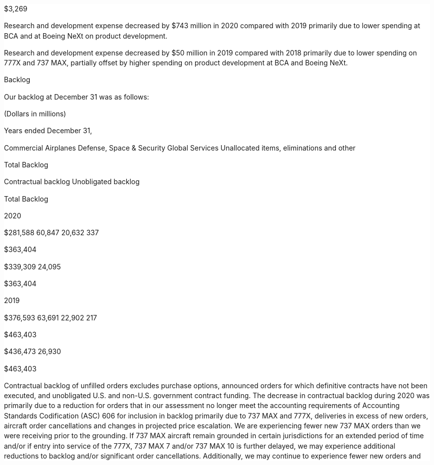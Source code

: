 $3,269

Research and development expense decreased by $743 million in 2020 compared with 2019 primarily due to lower spending at BCA and at Boeing
NeXt on product development.

Research and development expense decreased by $50 million in 2019 compared with 2018 primarily due to lower spending on 777X and 737 MAX,
partially offset by higher spending on product development at BCA and Boeing NeXt.

Backlog

Our backlog at December 31 was as follows:

(Dollars in millions)

Years ended December 31,

Commercial Airplanes
Defense, Space & Security
Global Services
Unallocated items, eliminations and other

Total Backlog

Contractual backlog
Unobligated backlog

Total Backlog

2020

$281,588
60,847
20,632
337

$363,404

$339,309
24,095

$363,404

2019

$376,593
63,691
22,902
217

$463,403

$436,473
26,930

$463,403

Contractual  backlog  of  unfilled  orders  excludes  purchase  options,  announced  orders  for  which  definitive  contracts  have  not  been  executed,  and
unobligated U.S. and non-U.S. government contract funding. The decrease in contractual backlog during 2020 was primarily due to a reduction for
orders that in our assessment no longer meet the accounting requirements of Accounting Standards Codification (ASC) 606 for inclusion in backlog
primarily due to 737 MAX and 777X, deliveries in excess of new orders, aircraft order cancellations and changes in projected price escalation. We
are  experiencing  fewer  new  737  MAX  orders  than  we  were  receiving  prior  to  the  grounding.  If  737  MAX  aircraft  remain  grounded  in  certain
jurisdictions  for  an  extended  period  of  time  and/or  if  entry  into  service  of  the  777X,  737  MAX  7  and/or  737  MAX  10  is  further  delayed,  we  may
experience additional reductions to backlog and/or significant order cancellations. Additionally, we may continue to experience fewer new orders and